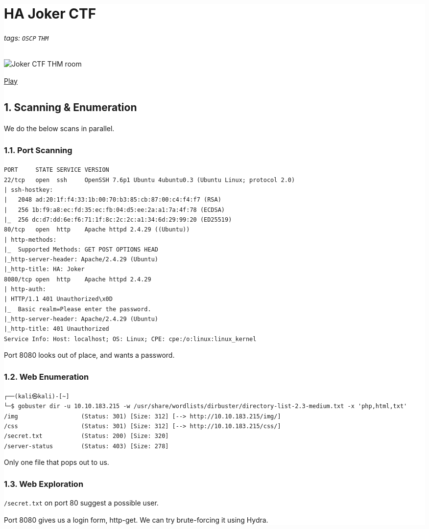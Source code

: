 # HA Joker CTF
###### tags: `OSCP` `THM`

![Joker CTF THM room](https://tryhackme-images.s3.amazonaws.com/room-icons/ed910d9d7c419b8266128e044a40c7e2.jpeg)

[Play](https://tryhackme.com/room/jokerctf)


## 1. Scanning & Enumeration
We do the below scans in parallel.

### 1.1. Port Scanning
```
PORT     STATE SERVICE VERSION
22/tcp   open  ssh     OpenSSH 7.6p1 Ubuntu 4ubuntu0.3 (Ubuntu Linux; protocol 2.0)
| ssh-hostkey: 
|   2048 ad:20:1f:f4:33:1b:00:70:b3:85:cb:87:00:c4:f4:f7 (RSA)
|   256 1b:f9:a8:ec:fd:35:ec:fb:04:d5:ee:2a:a1:7a:4f:78 (ECDSA)
|_  256 dc:d7:dd:6e:f6:71:1f:8c:2c:2c:a1:34:6d:29:99:20 (ED25519)
80/tcp   open  http    Apache httpd 2.4.29 ((Ubuntu))
| http-methods: 
|_  Supported Methods: GET POST OPTIONS HEAD
|_http-server-header: Apache/2.4.29 (Ubuntu)
|_http-title: HA: Joker
8080/tcp open  http    Apache httpd 2.4.29
| http-auth: 
| HTTP/1.1 401 Unauthorized\x0D
|_  Basic realm=Please enter the password.
|_http-server-header: Apache/2.4.29 (Ubuntu)
|_http-title: 401 Unauthorized
Service Info: Host: localhost; OS: Linux; CPE: cpe:/o:linux:linux_kernel
```
Port 8080 looks out of place, and wants a password.

### 1.2. Web Enumeration
```
┌──(kali㉿kali)-[~]
└─$ gobuster dir -u 10.10.183.215 -w /usr/share/wordlists/dirbuster/directory-list-2.3-medium.txt -x 'php,html,txt' 
/img                  (Status: 301) [Size: 312] [--> http://10.10.183.215/img/]
/css                  (Status: 301) [Size: 312] [--> http://10.10.183.215/css/]
/secret.txt           (Status: 200) [Size: 320]                                
/server-status        (Status: 403) [Size: 278]                                
```                       
Only one file that pops out to us.

### 1.3. Web Exploration
`/secret.txt` on port 80 suggest a possible user.

Port 8080 gives us a login form, http-get. We can try brute-forcing it using Hydra.
